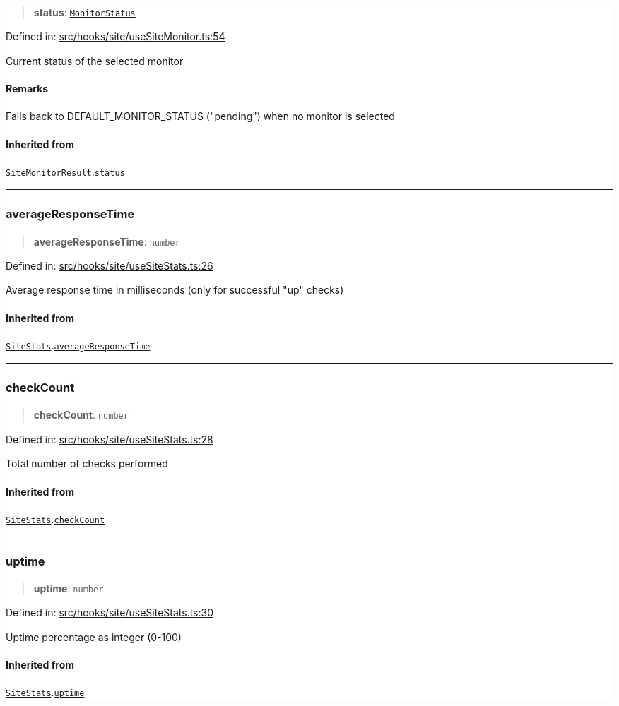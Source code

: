 > **status**: [`MonitorStatus`](../../../../../shared/types/type-aliases/MonitorStatus.md)

Defined in: [src/hooks/site/useSiteMonitor.ts:54](https://github.com/Nick2bad4u/Uptime-Watcher/blob/main/src/hooks/site/useSiteMonitor.ts#L54)

Current status of the selected monitor

#### Remarks

Falls back to DEFAULT_MONITOR_STATUS ("pending") when no monitor is
selected

#### Inherited from

[`SiteMonitorResult`](../../useSiteMonitor/interfaces/SiteMonitorResult.md).[`status`](../../useSiteMonitor/interfaces/SiteMonitorResult.md#status)

***

### averageResponseTime

> **averageResponseTime**: `number`

Defined in: [src/hooks/site/useSiteStats.ts:26](https://github.com/Nick2bad4u/Uptime-Watcher/blob/main/src/hooks/site/useSiteStats.ts#L26)

Average response time in milliseconds (only for successful "up" checks)

#### Inherited from

[`SiteStats`](../../useSiteStats/interfaces/SiteStats.md).[`averageResponseTime`](../../useSiteStats/interfaces/SiteStats.md#averageresponsetime)

***

### checkCount

> **checkCount**: `number`

Defined in: [src/hooks/site/useSiteStats.ts:28](https://github.com/Nick2bad4u/Uptime-Watcher/blob/main/src/hooks/site/useSiteStats.ts#L28)

Total number of checks performed

#### Inherited from

[`SiteStats`](../../useSiteStats/interfaces/SiteStats.md).[`checkCount`](../../useSiteStats/interfaces/SiteStats.md#checkcount)

***

### uptime

> **uptime**: `number`

Defined in: [src/hooks/site/useSiteStats.ts:30](https://github.com/Nick2bad4u/Uptime-Watcher/blob/main/src/hooks/site/useSiteStats.ts#L30)

Uptime percentage as integer (0-100)

#### Inherited from

[`SiteStats`](../../useSiteStats/interfaces/SiteStats.md).[`uptime`](../../useSiteStats/interfaces/SiteStats.md#uptime)
